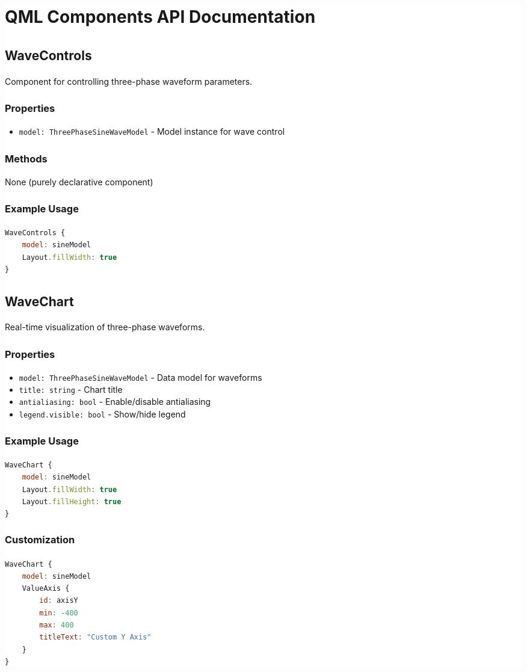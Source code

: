 # QML Components API Documentation

## WaveControls
Component for controlling three-phase waveform parameters.

### Properties
- `model: ThreePhaseSineWaveModel` - Model instance for wave control

### Methods
None (purely declarative component)

### Example Usage
```qml
WaveControls {
    model: sineModel
    Layout.fillWidth: true
}
```

## WaveChart
Real-time visualization of three-phase waveforms.

### Properties
- `model: ThreePhaseSineWaveModel` - Data model for waveforms
- `title: string` - Chart title
- `antialiasing: bool` - Enable/disable antialiasing
- `legend.visible: bool` - Show/hide legend

### Example Usage
```qml
WaveChart {
    model: sineModel
    Layout.fillWidth: true
    Layout.fillHeight: true
}
```

### Customization
```qml
WaveChart {
    model: sineModel
    ValueAxis {
        id: axisY
        min: -400
        max: 400
        titleText: "Custom Y Axis"
    }
}
```
